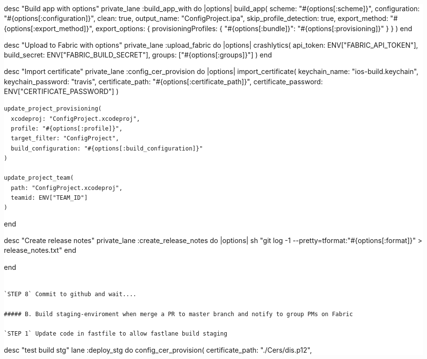   desc "Build app with options"
  private_lane :build_app_with do |options|
    build_app(
      scheme: "#{options[:scheme]}",
      configuration: "#{options[:configuration]}",
      clean: true,
      output_name: "ConfigProject.ipa",
      skip_profile_detection: true,
      export_method: "#{options[:export_method]}",
      export_options: {
        provisioningProfiles: { "#{options[:bundle]}": "#{options[:provisioning]}" }
      }
    )
  end

  desc "Upload to Fabric with options"
  private_lane :upload_fabric do |options|
    crashlytics(
      api_token: ENV["FABRIC_API_TOKEN"],
      build_secret: ENV["FABRIC_BUILD_SECRET"],
      groups: ["#{options[:groups]}"]
    )
  end
  
  desc "Import certificate"
  private_lane :config_cer_provision do |options|
    import_certificate(
      keychain_name: "ios-build.keychain",
      keychain_password: "travis",
      certificate_path: "#{options[:certificate_path]}",
      certificate_password: ENV["CERTIFICATE_PASSWORD"]
    )
    
    update_project_provisioning(
      xcodeproj: "ConfigProject.xcodeproj",
      profile: "#{options[:profile]}",
      target_filter: "ConfigProject",
      build_configuration: "#{options[:build_configuration]}"
    )

    update_project_team(
      path: "ConfigProject.xcodeproj",
      teamid: ENV["TEAM_ID"]
    )
  end


  desc "Create release notes"
  private_lane :create_release_notes do |options|
    sh "git log -1 --pretty=tformat:\"#{options[:format]}\" > release_notes.txt"
  end

end
```

`STEP 8` Commit to github and wait....

##### B. Build staging-enviroment when merge a PR to master branch and notify to group PMs on Fabric

`STEP 1` Update code in fastfile to allow fastlane build staging

```
desc "test build stg"
  lane :deploy_stg do
    config_cer_provision(
      certificate_path: "./Cers/dis.p12",